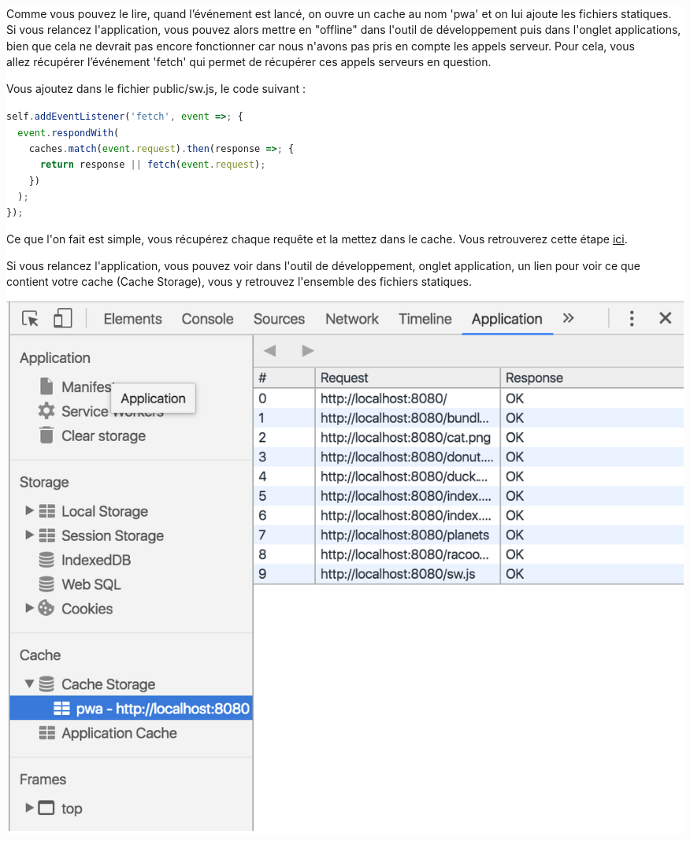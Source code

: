 Comme vous pouvez le lire, quand l’événement est lancé, on ouvre un cache au nom 'pwa' et on lui ajoute les fichiers statiques.
Si vous relancez l'application, vous pouvez alors mettre en "offline" dans l'outil de développement puis dans l'onglet applications, bien que cela ne devrait pas encore fonctionner car nous n'avons pas pris en compte les appels serveur. Pour cela, vous allez récupérer l’événement 'fetch' qui permet de récupérer ces appels serveurs en question.

Vous ajoutez dans le fichier public/sw.js, le code suivant :

```javascript
self.addEventListener('fetch', event =>; {
  event.respondWith(
    caches.match(event.request).then(response =>; {
      return response || fetch(event.request);
    })
  );
});
```

Ce que l'on fait est simple, vous récupérez chaque requête et la mettez dans le cache.
Vous retrouverez cette étape [ici](https://github.com/CaptainJojo/pwa/compare/step1-register-sw...step2-service-worker-offline).

Si vous relancez l'application, vous pouvez voir dans l'outil de développement, onglet application, un lien pour voir ce que contient votre cache (Cache Storage), vous y retrouvez l'ensemble des fichiers statiques.

![Service worker - Cache Storage](/assets/2016-07-20-votre-premiere-pwa/Capture-d’écran-2016-07-18-à-19.54.56.png)
